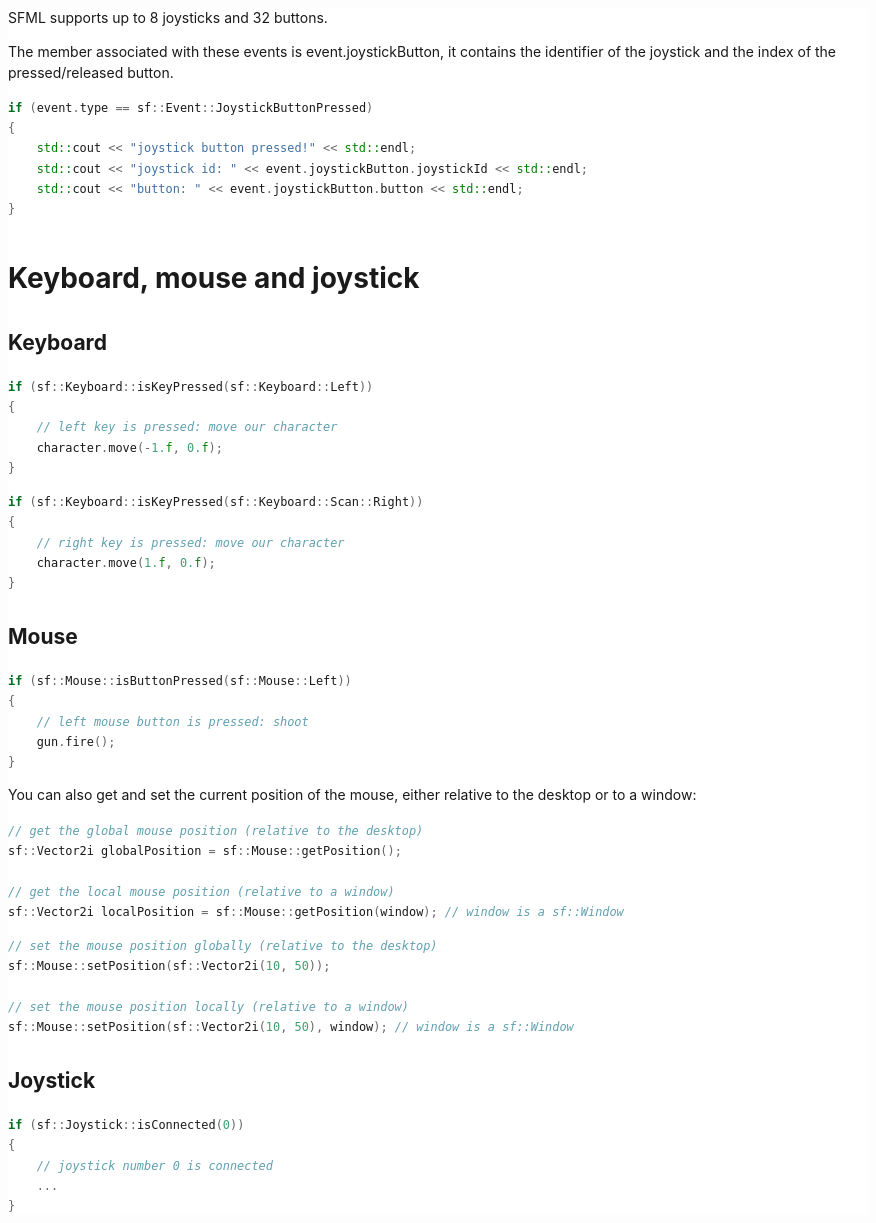 SFML supports up to 8 joysticks and 32 buttons.

The member associated with these events is event.joystickButton, it contains the identifier of the joystick and the index of the pressed/released button.
```cpp
if (event.type == sf::Event::JoystickButtonPressed)
{
    std::cout << "joystick button pressed!" << std::endl;
    std::cout << "joystick id: " << event.joystickButton.joystickId << std::endl;
    std::cout << "button: " << event.joystickButton.button << std::endl;
}
```
# Keyboard, mouse and joystick
## Keyboard
```cpp
if (sf::Keyboard::isKeyPressed(sf::Keyboard::Left))
{
    // left key is pressed: move our character
    character.move(-1.f, 0.f);
}
```
```cpp
if (sf::Keyboard::isKeyPressed(sf::Keyboard::Scan::Right))
{
    // right key is pressed: move our character
    character.move(1.f, 0.f);
}
```
## Mouse
```cpp
if (sf::Mouse::isButtonPressed(sf::Mouse::Left))
{
    // left mouse button is pressed: shoot
    gun.fire();
}
```
You can also get and set the current position of the mouse, either relative to the desktop or to a window:
```cpp
// get the global mouse position (relative to the desktop)
sf::Vector2i globalPosition = sf::Mouse::getPosition();

// get the local mouse position (relative to a window)
sf::Vector2i localPosition = sf::Mouse::getPosition(window); // window is a sf::Window
```
```cpp
// set the mouse position globally (relative to the desktop)
sf::Mouse::setPosition(sf::Vector2i(10, 50));

// set the mouse position locally (relative to a window)
sf::Mouse::setPosition(sf::Vector2i(10, 50), window); // window is a sf::Window
```
## Joystick
```cpp
if (sf::Joystick::isConnected(0))
{
    // joystick number 0 is connected
    ...
}
```